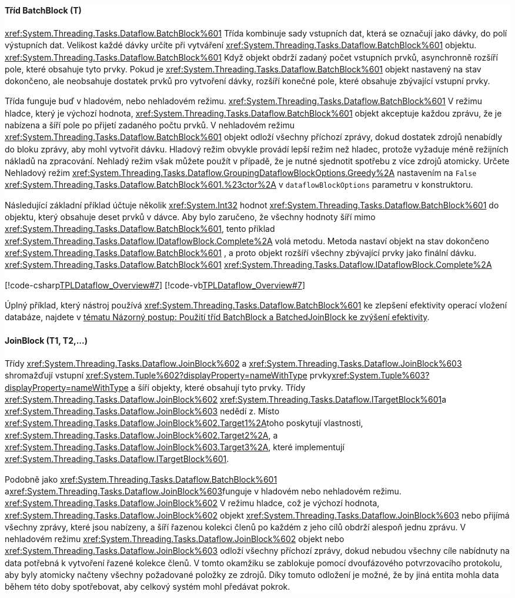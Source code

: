 #### <a name="batchblockt"></a>Tříd BatchBlock (T)  
 <xref:System.Threading.Tasks.Dataflow.BatchBlock%601> Třída kombinuje sady vstupních dat, která se označují jako dávky, do polí výstupních dat. Velikost každé dávky určíte při vytváření <xref:System.Threading.Tasks.Dataflow.BatchBlock%601> objektu. <xref:System.Threading.Tasks.Dataflow.BatchBlock%601> Když objekt obdrží zadaný počet vstupních prvků, asynchronně rozšíří pole, které obsahuje tyto prvky. Pokud je <xref:System.Threading.Tasks.Dataflow.BatchBlock%601> objekt nastavený na stav dokončeno, ale neobsahuje dostatek prvků pro vytvoření dávky, rozšíří konečné pole, které obsahuje zbývající vstupní prvky.  
  
 Třída funguje buď v hladovém, nebo nehladovém režimu. <xref:System.Threading.Tasks.Dataflow.BatchBlock%601> V režimu hladce, který je výchozí hodnota, <xref:System.Threading.Tasks.Dataflow.BatchBlock%601> objekt akceptuje každou zprávu, že je nabízena a šíří pole po přijetí zadaného počtu prvků. V nehladovém režimu <xref:System.Threading.Tasks.Dataflow.BatchBlock%601> objekt odloží všechny příchozí zprávy, dokud dostatek zdrojů nenabídly do bloku zprávy, aby mohl vytvořit dávku. Hladový režim obvykle provádí lepší režim než hladec, protože vyžaduje méně režijních nákladů na zpracování. Nehladý režim však můžete použít v případě, že je nutné sjednotit spotřebu z více zdrojů atomicky. Určete Nehladový režim <xref:System.Threading.Tasks.Dataflow.GroupingDataflowBlockOptions.Greedy%2A> nastavením na `False` <xref:System.Threading.Tasks.Dataflow.BatchBlock%601.%23ctor%2A> v `dataflowBlockOptions` parametru v konstruktoru.  
  
 Následující základní příklad účtuje několik <xref:System.Int32> hodnot <xref:System.Threading.Tasks.Dataflow.BatchBlock%601> do objektu, který obsahuje deset prvků v dávce. Aby bylo zaručeno, že všechny hodnoty šíří mimo <xref:System.Threading.Tasks.Dataflow.BatchBlock%601>, tento příklad <xref:System.Threading.Tasks.Dataflow.IDataflowBlock.Complete%2A> volá metodu. Metoda nastaví objekt na stav dokončeno <xref:System.Threading.Tasks.Dataflow.BatchBlock%601> , a proto objekt rozšíří všechny zbývající prvky jako finální dávku. <xref:System.Threading.Tasks.Dataflow.BatchBlock%601> <xref:System.Threading.Tasks.Dataflow.IDataflowBlock.Complete%2A>  
  
 [!code-csharp[TPLDataflow_Overview#7](../../../samples/snippets/csharp/VS_Snippets_Misc/tpldataflow_overview/cs/program.cs#7)]
 [!code-vb[TPLDataflow_Overview#7](../../../samples/snippets/visualbasic/VS_Snippets_Misc/tpldataflow_overview/vb/program.vb#7)]  
  
 Úplný příklad, který nástroj používá <xref:System.Threading.Tasks.Dataflow.BatchBlock%601> ke zlepšení efektivity operací vložení databáze, najdete v [tématu Názorný postup: Použití tříd BatchBlock a BatchedJoinBlock ke zvýšení efektivity](../../../docs/standard/parallel-programming/walkthrough-using-batchblock-and-batchedjoinblock-to-improve-efficiency.md).  
  
#### <a name="joinblockt1-t2-"></a>JoinBlock (T1, T2,...)  
 Třídy <xref:System.Threading.Tasks.Dataflow.JoinBlock%602> a <xref:System.Threading.Tasks.Dataflow.JoinBlock%603> shromažďují vstupní <xref:System.Tuple%602?displayProperty=nameWithType> prvky<xref:System.Tuple%603?displayProperty=nameWithType> a šíří objekty, které obsahují tyto prvky. Třídy <xref:System.Threading.Tasks.Dataflow.JoinBlock%602> <xref:System.Threading.Tasks.Dataflow.ITargetBlock%601>a <xref:System.Threading.Tasks.Dataflow.JoinBlock%603> nedědí z. Místo <xref:System.Threading.Tasks.Dataflow.JoinBlock%602.Target1%2A>toho poskytují vlastnosti, <xref:System.Threading.Tasks.Dataflow.JoinBlock%602.Target2%2A>, a <xref:System.Threading.Tasks.Dataflow.JoinBlock%603.Target3%2A>, které implementují <xref:System.Threading.Tasks.Dataflow.ITargetBlock%601>.  
  
 Podobně jako <xref:System.Threading.Tasks.Dataflow.BatchBlock%601> a<xref:System.Threading.Tasks.Dataflow.JoinBlock%603>funguje v hladovém nebo nehladovém režimu. <xref:System.Threading.Tasks.Dataflow.JoinBlock%602> V režimu hladce, což je výchozí hodnota, <xref:System.Threading.Tasks.Dataflow.JoinBlock%602> objekt <xref:System.Threading.Tasks.Dataflow.JoinBlock%603> nebo přijímá všechny zprávy, které jsou nabízeny, a šíří řazenou kolekci členů po každém z jeho cílů obdrží alespoň jednu zprávu. V nehladovém režimu <xref:System.Threading.Tasks.Dataflow.JoinBlock%602> objekt nebo <xref:System.Threading.Tasks.Dataflow.JoinBlock%603> odloží všechny příchozí zprávy, dokud nebudou všechny cíle nabídnuty na data potřebná k vytvoření řazené kolekce členů. V tomto okamžiku se zablokuje pomocí dvoufázového potvrzovacího protokolu, aby byly atomicky načteny všechny požadované položky ze zdrojů. Díky tomuto odložení je možné, že by jiná entita mohla data během této doby spotřebovat, aby celkový systém mohl předávat pokrok.  
  